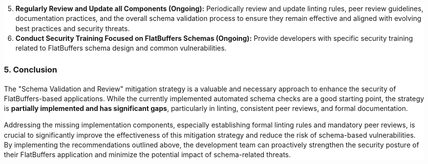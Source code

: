 5.  **Regularly Review and Update all Components (Ongoing):**  Periodically review and update linting rules, peer review guidelines, documentation practices, and the overall schema validation process to ensure they remain effective and aligned with evolving best practices and security threats.
6.  **Conduct Security Training Focused on FlatBuffers Schemas (Ongoing):**  Provide developers with specific security training related to FlatBuffers schema design and common vulnerabilities.

### 5. Conclusion

The "Schema Validation and Review" mitigation strategy is a valuable and necessary approach to enhance the security of FlatBuffers-based applications. While the currently implemented automated schema checks are a good starting point, the strategy is **partially implemented and has significant gaps**, particularly in linting, consistent peer reviews, and formal documentation.

Addressing the missing implementation components, especially establishing formal linting rules and mandatory peer reviews, is crucial to significantly improve the effectiveness of this mitigation strategy and reduce the risk of schema-based vulnerabilities. By implementing the recommendations outlined above, the development team can proactively strengthen the security posture of their FlatBuffers application and minimize the potential impact of schema-related threats.